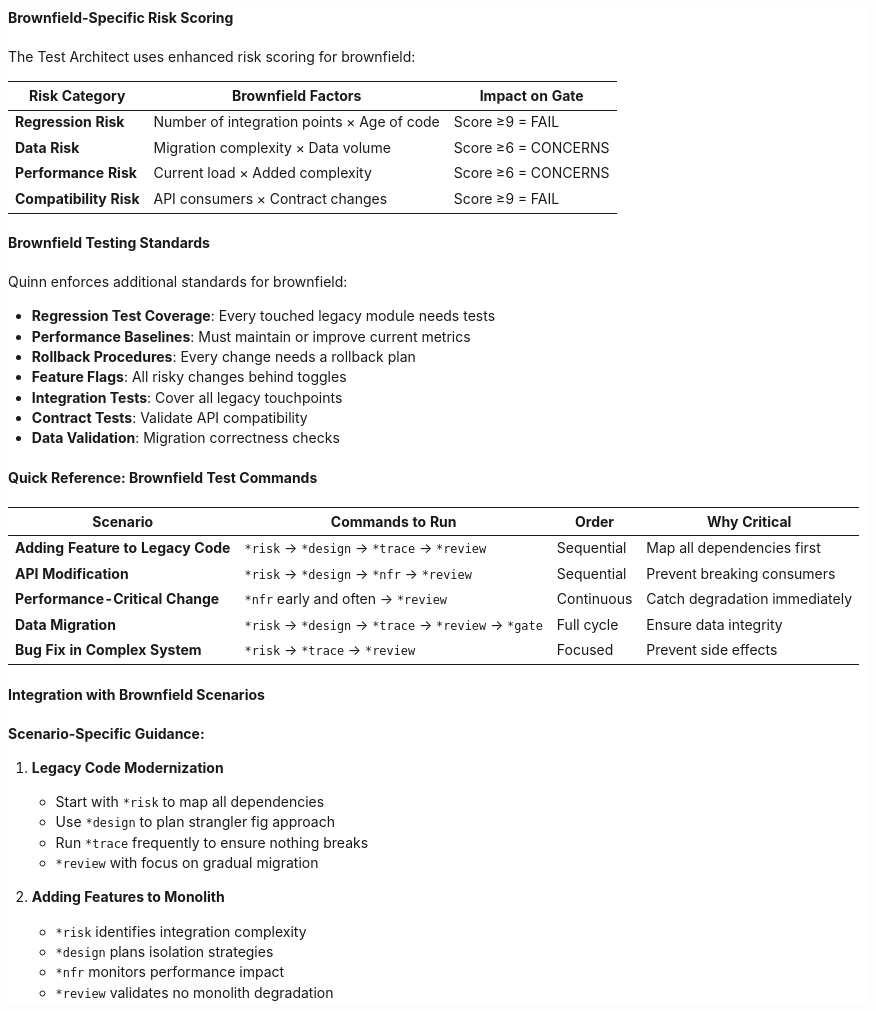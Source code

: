 #### Brownfield-Specific Risk Scoring

The Test Architect uses enhanced risk scoring for brownfield:

| **Risk Category**      | **Brownfield Factors**                     | **Impact on Gate**  |
| ---------------------- | ------------------------------------------ | ------------------- |
| **Regression Risk**    | Number of integration points × Age of code | Score ≥9 = FAIL     |
| **Data Risk**          | Migration complexity × Data volume         | Score ≥6 = CONCERNS |
| **Performance Risk**   | Current load × Added complexity            | Score ≥6 = CONCERNS |
| **Compatibility Risk** | API consumers × Contract changes           | Score ≥9 = FAIL     |

#### Brownfield Testing Standards

Quinn enforces additional standards for brownfield:

- **Regression Test Coverage**: Every touched legacy module needs tests
- **Performance Baselines**: Must maintain or improve current metrics
- **Rollback Procedures**: Every change needs a rollback plan
- **Feature Flags**: All risky changes behind toggles
- **Integration Tests**: Cover all legacy touchpoints
- **Contract Tests**: Validate API compatibility
- **Data Validation**: Migration correctness checks

#### Quick Reference: Brownfield Test Commands

| **Scenario**                      | **Commands to Run**                                  | **Order**  | **Why Critical**              |
| --------------------------------- | ---------------------------------------------------- | ---------- | ----------------------------- |
| **Adding Feature to Legacy Code** | `*risk` → `*design` → `*trace` → `*review`           | Sequential | Map all dependencies first    |
| **API Modification**              | `*risk` → `*design` → `*nfr` → `*review`             | Sequential | Prevent breaking consumers    |
| **Performance-Critical Change**   | `*nfr` early and often → `*review`                   | Continuous | Catch degradation immediately |
| **Data Migration**                | `*risk` → `*design` → `*trace` → `*review` → `*gate` | Full cycle | Ensure data integrity         |
| **Bug Fix in Complex System**     | `*risk` → `*trace` → `*review`                       | Focused    | Prevent side effects          |

#### Integration with Brownfield Scenarios

**Scenario-Specific Guidance:**

1. **Legacy Code Modernization**

   - Start with `*risk` to map all dependencies
   - Use `*design` to plan strangler fig approach
   - Run `*trace` frequently to ensure nothing breaks
   - `*review` with focus on gradual migration

2. **Adding Features to Monolith**

   - `*risk` identifies integration complexity
   - `*design` plans isolation strategies
   - `*nfr` monitors performance impact
   - `*review` validates no monolith degradation
